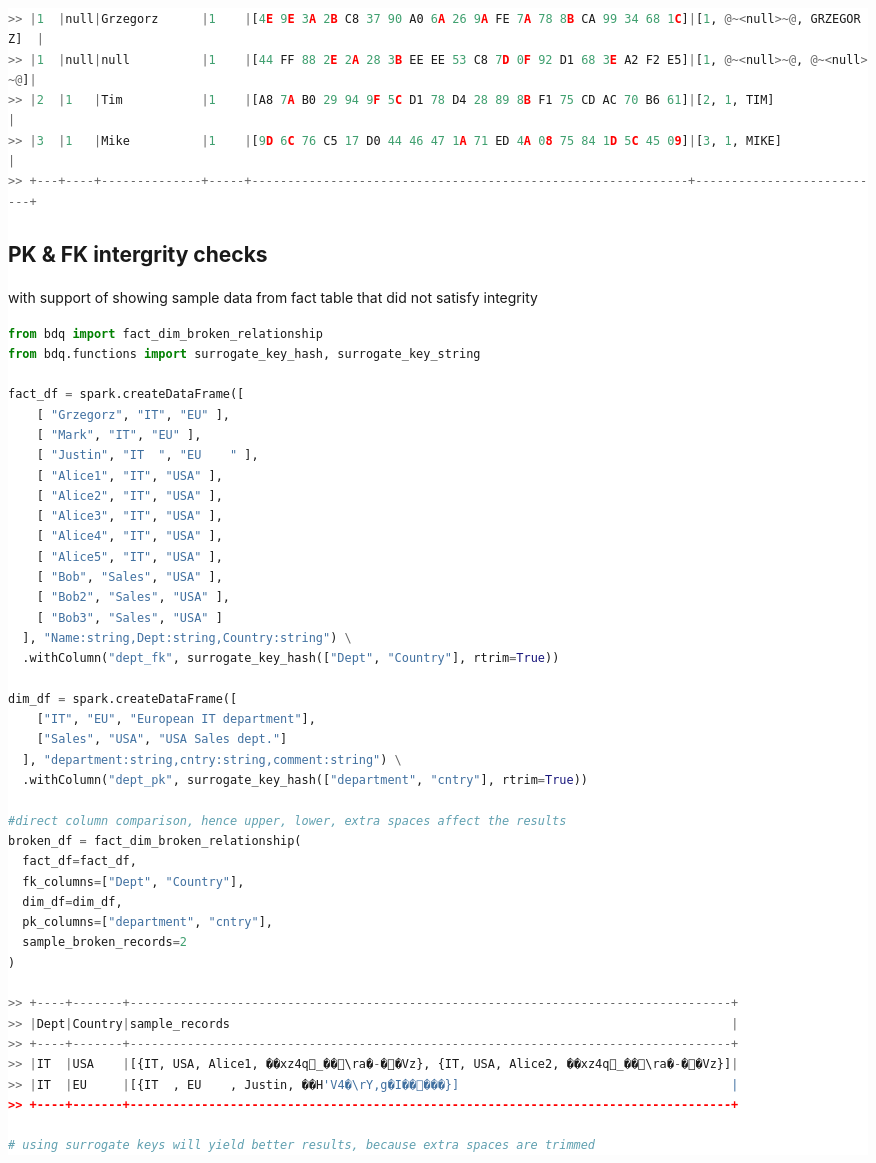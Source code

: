 ```python
>> |1  |null|Grzegorz      |1    |[4E 9E 3A 2B C8 37 90 A0 6A 26 9A FE 7A 78 8B CA 99 34 68 1C]|[1, @~<null>~@, GRZEGORZ]  |
>> |1  |null|null          |1    |[44 FF 88 2E 2A 28 3B EE EE 53 C8 7D 0F 92 D1 68 3E A2 F2 E5]|[1, @~<null>~@, @~<null>~@]|
>> |2  |1   |Tim           |1    |[A8 7A B0 29 94 9F 5C D1 78 D4 28 89 8B F1 75 CD AC 70 B6 61]|[2, 1, TIM]                |
>> |3  |1   |Mike          |1    |[9D 6C 76 C5 17 D0 44 46 47 1A 71 ED 4A 08 75 84 1D 5C 45 09]|[3, 1, MIKE]               |
>> +---+----+--------------+-----+-------------------------------------------------------------+---------------------------+
```

## PK & FK intergrity checks
with support of showing sample data from fact table that did not satisfy integrity

```python
from bdq import fact_dim_broken_relationship
from bdq.functions import surrogate_key_hash, surrogate_key_string

fact_df = spark.createDataFrame([
    [ "Grzegorz", "IT", "EU" ],
    [ "Mark", "IT", "EU" ],
    [ "Justin", "IT  ", "EU    " ],
    [ "Alice1", "IT", "USA" ],
    [ "Alice2", "IT", "USA" ],
    [ "Alice3", "IT", "USA" ],
    [ "Alice4", "IT", "USA" ],
    [ "Alice5", "IT", "USA" ],
    [ "Bob", "Sales", "USA" ],
    [ "Bob2", "Sales", "USA" ],
    [ "Bob3", "Sales", "USA" ]
  ], "Name:string,Dept:string,Country:string") \
  .withColumn("dept_fk", surrogate_key_hash(["Dept", "Country"], rtrim=True))

dim_df = spark.createDataFrame([
    ["IT", "EU", "European IT department"],
    ["Sales", "USA", "USA Sales dept."]
  ], "department:string,cntry:string,comment:string") \
  .withColumn("dept_pk", surrogate_key_hash(["department", "cntry"], rtrim=True))

#direct column comparison, hence upper, lower, extra spaces affect the results
broken_df = fact_dim_broken_relationship(
  fact_df=fact_df,
  fk_columns=["Dept", "Country"],
  dim_df=dim_df,
  pk_columns=["department", "cntry"],
  sample_broken_records=2
)

>> +----+-------+------------------------------------------------------------------------------------+
>> |Dept|Country|sample_records                                                                      |
>> +----+-------+------------------------------------------------------------------------------------+
>> |IT  |USA    |[{IT, USA, Alice1, ��xz4q_��\ra�-��Vz}, {IT, USA, Alice2, ��xz4q_��\ra�-��Vz}]|
>> |IT  |EU     |[{IT  , EU    , Justin, ��H'V4�\rY,g�I�����}]                                      |
>> +----+-------+------------------------------------------------------------------------------------+

# using surrogate keys will yield better results, because extra spaces are trimmed
```